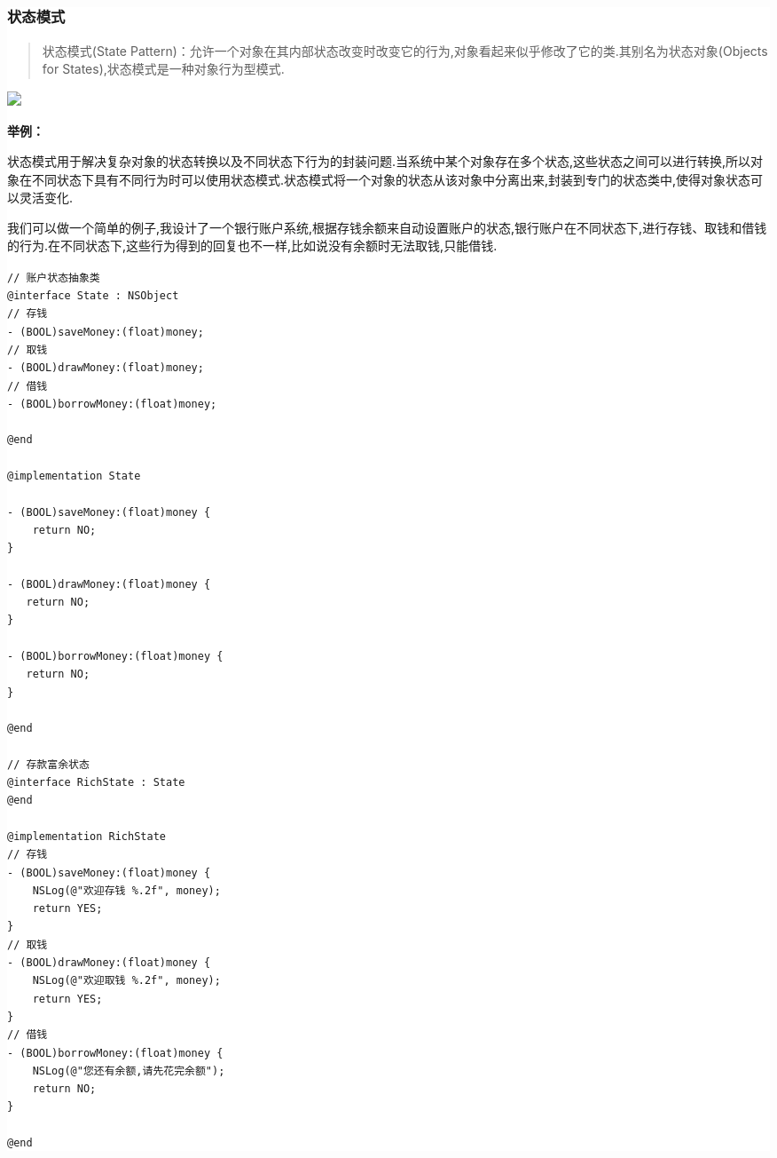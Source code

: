 ### 状态模式

>状态模式(State Pattern)：允许一个对象在其内部状态改变时改变它的行为,对象看起来似乎修改了它的类.其别名为状态对象(Objects for States),状态模式是一种对象行为型模式.

![](../Img/DesignPattern/状态.png)

**举例：**

状态模式用于解决复杂对象的状态转换以及不同状态下行为的封装问题.当系统中某个对象存在多个状态,这些状态之间可以进行转换,所以对象在不同状态下具有不同行为时可以使用状态模式.状态模式将一个对象的状态从该对象中分离出来,封装到专门的状态类中,使得对象状态可以灵活变化.

我们可以做一个简单的例子,我设计了一个银行账户系统,根据存钱余额来自动设置账户的状态,银行账户在不同状态下,进行存钱、取钱和借钱的行为.在不同状态下,这些行为得到的回复也不一样,比如说没有余额时无法取钱,只能借钱.

```
// 账户状态抽象类
@interface State : NSObject
// 存钱
- (BOOL)saveMoney:(float)money;
// 取钱
- (BOOL)drawMoney:(float)money;
// 借钱
- (BOOL)borrowMoney:(float)money;

@end

@implementation State

- (BOOL)saveMoney:(float)money {
    return NO;
}

- (BOOL)drawMoney:(float)money {
   return NO;
}

- (BOOL)borrowMoney:(float)money {
   return NO;
}

@end

// 存款富余状态
@interface RichState : State
@end

@implementation RichState
// 存钱
- (BOOL)saveMoney:(float)money {
    NSLog(@"欢迎存钱 %.2f", money);
    return YES;
}
// 取钱
- (BOOL)drawMoney:(float)money {
    NSLog(@"欢迎取钱 %.2f", money);
    return YES;
}
// 借钱
- (BOOL)borrowMoney:(float)money {
    NSLog(@"您还有余额,请先花完余额");
    return NO;
}

@end
```